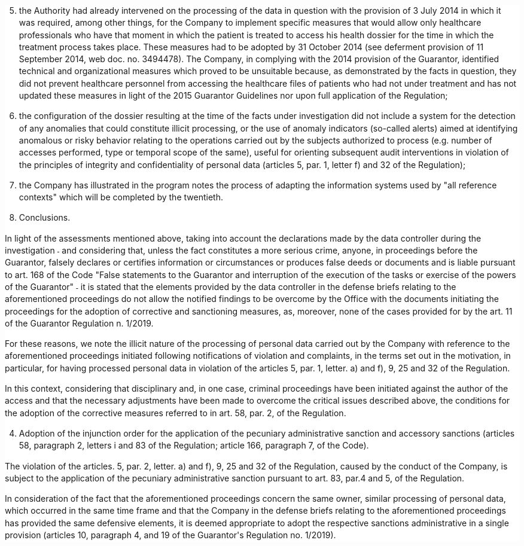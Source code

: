 5. the Authority had already intervened on the processing of the data in question with the provision of 3 July 2014 in which it was required, among other things, for the Company to implement specific measures that would allow only healthcare professionals who have that moment in which the patient is treated to access his health dossier for the time in which the treatment process takes place. These measures had to be adopted by 31 October 2014 (see deferment provision of 11 September 2014, web doc. no. 3494478). The Company, in complying with the 2014 provision of the Guarantor, identified technical and organizational measures which proved to be unsuitable because, as demonstrated by the facts in question, they did not prevent healthcare personnel from accessing the healthcare files of patients who had not under treatment and has not updated these measures in light of the 2015 Guarantor Guidelines nor upon full application of the Regulation;

6. the configuration of the dossier resulting at the time of the facts under investigation did not include a system for the detection of any anomalies that could constitute illicit processing, or the use of anomaly indicators (so-called alerts) aimed at identifying anomalous or risky behavior relating to the operations carried out by the subjects authorized to process (e.g. number of accesses performed, type or temporal scope of the same), useful for orienting subsequent audit interventions in violation of the principles of integrity and confidentiality of personal data (articles 5, par. 1, letter f) and 32 of the Regulation);

7. the Company has illustrated in the program notes the process of adapting the information systems used by "all reference contexts" which will be completed by the twentieth.

3. Conclusions.

In light of the assessments mentioned above, taking into account the declarations made by the data controller during the investigation ˗ and considering that, unless the fact constitutes a more serious crime, anyone, in proceedings before the Guarantor, falsely declares or certifies information or circumstances or produces false deeds or documents and is liable pursuant to art. 168 of the Code "False statements to the Guarantor and interruption of the execution of the tasks or exercise of the powers of the Guarantor" ˗ it is stated that the elements provided by the data controller in the defense briefs relating to the aforementioned proceedings do not allow the notified findings to be overcome by the Office with the documents initiating the proceedings for the adoption of corrective and sanctioning measures, as, moreover, none of the cases provided for by the art. 11 of the Guarantor Regulation n. 1/2019.

For these reasons, we note the illicit nature of the processing of personal data carried out by the Company with reference to the aforementioned proceedings initiated following notifications of violation and complaints, in the terms set out in the motivation, in particular, for having processed personal data in violation of the articles 5, par. 1, letter. a) and f), 9, 25 and 32 of the Regulation.

In this context, considering that disciplinary and, in one case, criminal proceedings have been initiated against the author of the access and that the necessary adjustments have been made to overcome the critical issues described above, the conditions for the adoption of the corrective measures referred to in art. 58, par. 2, of the Regulation.

4. Adoption of the injunction order for the application of the pecuniary administrative sanction and accessory sanctions (articles 58, paragraph 2, letters i and 83 of the Regulation; article 166, paragraph 7, of the Code).

The violation of the articles. 5, par. 2, letter. a) and f), 9, 25 and 32 of the Regulation, caused by the conduct of the Company, is subject to the application of the pecuniary administrative sanction pursuant to art. 83, par.4 and 5, of the Regulation.

In consideration of the fact that the aforementioned proceedings concern the same owner, similar processing of personal data, which occurred in the same time frame and that the Company in the defense briefs relating to the aforementioned proceedings has provided the same defensive elements, it is deemed appropriate to adopt the respective sanctions administrative in a single provision (articles 10, paragraph 4, and 19 of the Guarantor's Regulation no. 1/2019).
